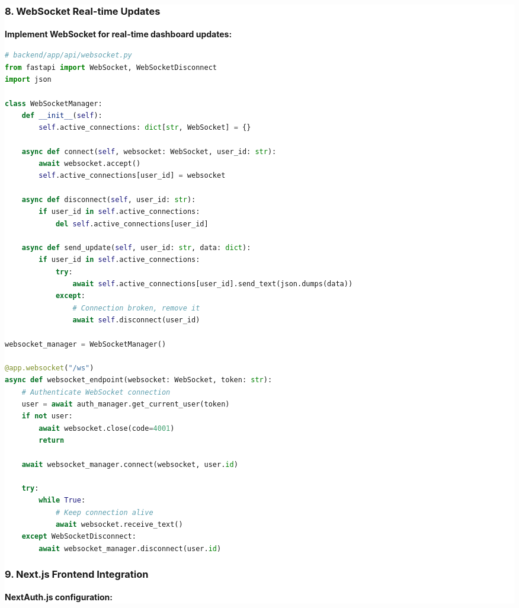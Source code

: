 ### 8. WebSocket Real-time Updates

**Implement WebSocket for real-time dashboard updates:**

```python
# backend/app/api/websocket.py
from fastapi import WebSocket, WebSocketDisconnect
import json

class WebSocketManager:
    def __init__(self):
        self.active_connections: dict[str, WebSocket] = {}
    
    async def connect(self, websocket: WebSocket, user_id: str):
        await websocket.accept()
        self.active_connections[user_id] = websocket
    
    async def disconnect(self, user_id: str):
        if user_id in self.active_connections:
            del self.active_connections[user_id]
    
    async def send_update(self, user_id: str, data: dict):
        if user_id in self.active_connections:
            try:
                await self.active_connections[user_id].send_text(json.dumps(data))
            except:
                # Connection broken, remove it
                await self.disconnect(user_id)

websocket_manager = WebSocketManager()

@app.websocket("/ws")
async def websocket_endpoint(websocket: WebSocket, token: str):
    # Authenticate WebSocket connection
    user = await auth_manager.get_current_user(token)
    if not user:
        await websocket.close(code=4001)
        return
    
    await websocket_manager.connect(websocket, user.id)
    
    try:
        while True:
            # Keep connection alive
            await websocket.receive_text()
    except WebSocketDisconnect:
        await websocket_manager.disconnect(user.id)
```

### 9. Next.js Frontend Integration

**NextAuth.js configuration:**
